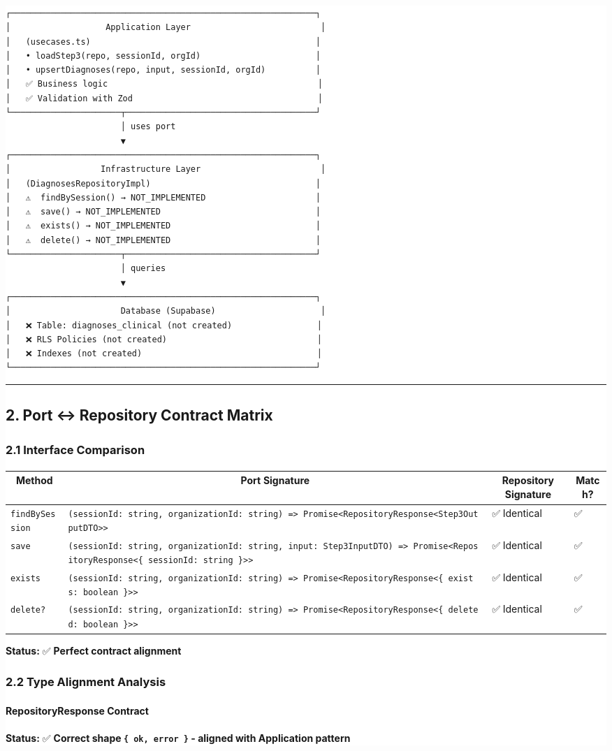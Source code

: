 ```
┌─────────────────────────────────────────────────────────────┐
│                   Application Layer                          │
│   (usecases.ts)                                             │
│   • loadStep3(repo, sessionId, orgId)                       │
│   • upsertDiagnoses(repo, input, sessionId, orgId)          │
│   ✅ Business logic                                          │
│   ✅ Validation with Zod                                     │
└──────────────────────┬──────────────────────────────────────┘
                       │ uses port
                       ▼
┌─────────────────────────────────────────────────────────────┐
│                  Infrastructure Layer                        │
│   (DiagnosesRepositoryImpl)                                 │
│   ⚠️  findBySession() → NOT_IMPLEMENTED                      │
│   ⚠️  save() → NOT_IMPLEMENTED                               │
│   ⚠️  exists() → NOT_IMPLEMENTED                             │
│   ⚠️  delete() → NOT_IMPLEMENTED                             │
└──────────────────────┬──────────────────────────────────────┘
                       │ queries
                       ▼
┌─────────────────────────────────────────────────────────────┐
│                      Database (Supabase)                     │
│   ❌ Table: diagnoses_clinical (not created)                 │
│   ❌ RLS Policies (not created)                              │
│   ❌ Indexes (not created)                                   │
└─────────────────────────────────────────────────────────────┘
```

---

## 2. Port ↔ Repository Contract Matrix

### 2.1 Interface Comparison

| Method | Port Signature | Repository Signature | Match? |
|--------|---------------|---------------------|--------|
| `findBySession` | `(sessionId: string, organizationId: string) => Promise<RepositoryResponse<Step3OutputDTO>>` | ✅ Identical | ✅ |
| `save` | `(sessionId: string, organizationId: string, input: Step3InputDTO) => Promise<RepositoryResponse<{ sessionId: string }>>` | ✅ Identical | ✅ |
| `exists` | `(sessionId: string, organizationId: string) => Promise<RepositoryResponse<{ exists: boolean }>>` | ✅ Identical | ✅ |
| `delete?` | `(sessionId: string, organizationId: string) => Promise<RepositoryResponse<{ deleted: boolean }>>` | ✅ Identical | ✅ |

**Status:** ✅ **Perfect contract alignment**

### 2.2 Type Alignment Analysis

#### RepositoryResponse Contract

**Status:** ✅ **Correct shape `{ ok, error }` - aligned with Application pattern**
